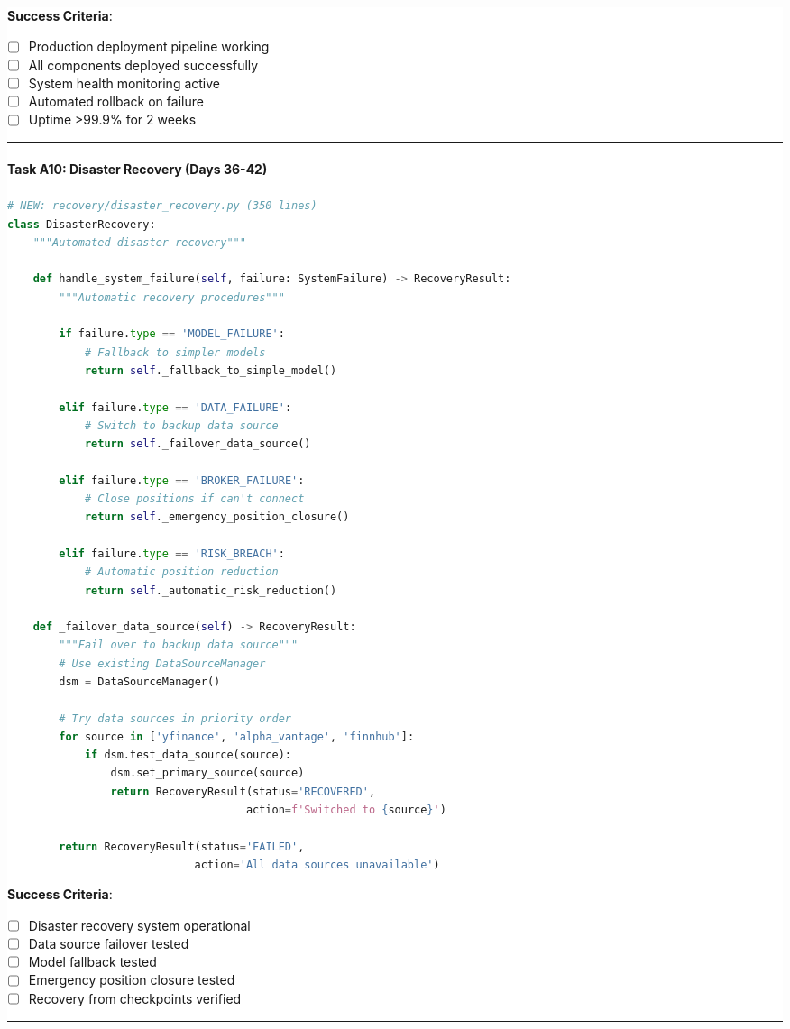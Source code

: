 **Success Criteria**:
- [ ] Production deployment pipeline working
- [ ] All components deployed successfully
- [ ] System health monitoring active
- [ ] Automated rollback on failure
- [ ] Uptime >99.9% for 2 weeks

---

#### **Task A10: Disaster Recovery** (Days 36-42)
```python
# NEW: recovery/disaster_recovery.py (350 lines)
class DisasterRecovery:
    """Automated disaster recovery"""
    
    def handle_system_failure(self, failure: SystemFailure) -> RecoveryResult:
        """Automatic recovery procedures"""
        
        if failure.type == 'MODEL_FAILURE':
            # Fallback to simpler models
            return self._fallback_to_simple_model()
            
        elif failure.type == 'DATA_FAILURE':
            # Switch to backup data source
            return self._failover_data_source()
            
        elif failure.type == 'BROKER_FAILURE':
            # Close positions if can't connect
            return self._emergency_position_closure()
            
        elif failure.type == 'RISK_BREACH':
            # Automatic position reduction
            return self._automatic_risk_reduction()
    
    def _failover_data_source(self) -> RecoveryResult:
        """Fail over to backup data source"""
        # Use existing DataSourceManager
        dsm = DataSourceManager()
        
        # Try data sources in priority order
        for source in ['yfinance', 'alpha_vantage', 'finnhub']:
            if dsm.test_data_source(source):
                dsm.set_primary_source(source)
                return RecoveryResult(status='RECOVERED',
                                     action=f'Switched to {source}')
        
        return RecoveryResult(status='FAILED',
                             action='All data sources unavailable')
```

**Success Criteria**:
- [ ] Disaster recovery system operational
- [ ] Data source failover tested
- [ ] Model fallback tested
- [ ] Emergency position closure tested
- [ ] Recovery from checkpoints verified

---
